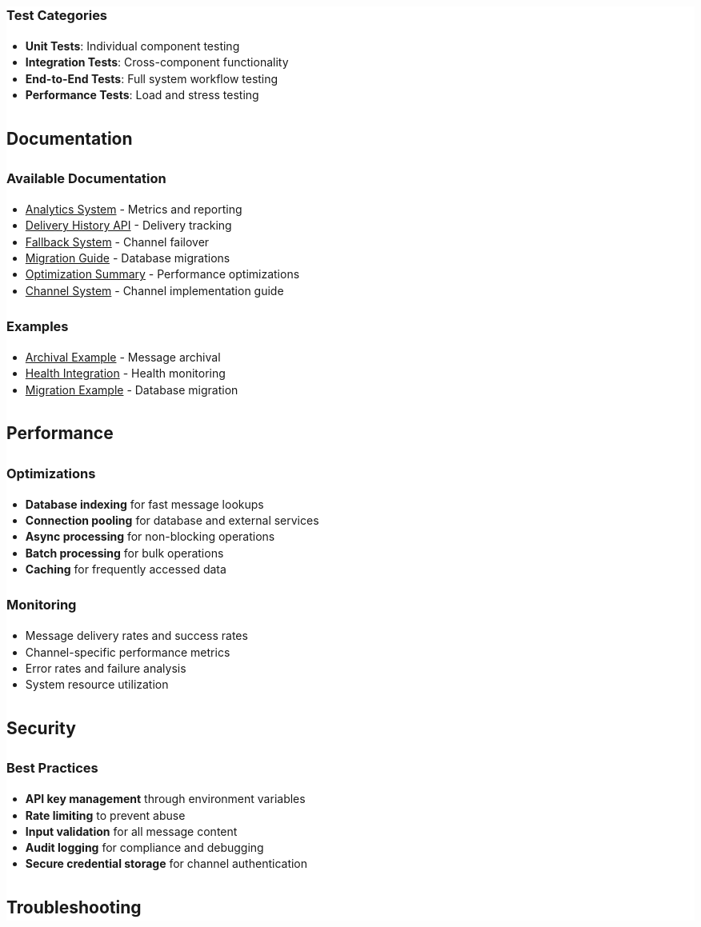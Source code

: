 ### Test Categories
- **Unit Tests**: Individual component testing
- **Integration Tests**: Cross-component functionality
- **End-to-End Tests**: Full system workflow testing
- **Performance Tests**: Load and stress testing

## Documentation

### Available Documentation
- [Analytics System](docs/README_analytics.md) - Metrics and reporting
- [Delivery History API](docs/README_delivery_history_api.md) - Delivery tracking
- [Fallback System](docs/README_fallback_system.md) - Channel failover
- [Migration Guide](docs/README_migration.md) - Database migrations
- [Optimization Summary](docs/OPTIMIZATION_SUMMARY.md) - Performance optimizations
- [Channel System](docs/channels_README.md) - Channel implementation guide

### Examples
- [Archival Example](docs/archival_example.py) - Message archival
- [Health Integration](docs/health_integration_example.py) - Health monitoring
- [Migration Example](docs/migration_example.py) - Database migration

## Performance

### Optimizations
- **Database indexing** for fast message lookups
- **Connection pooling** for database and external services
- **Async processing** for non-blocking operations
- **Batch processing** for bulk operations
- **Caching** for frequently accessed data

### Monitoring
- Message delivery rates and success rates
- Channel-specific performance metrics
- Error rates and failure analysis
- System resource utilization

## Security

### Best Practices
- **API key management** through environment variables
- **Rate limiting** to prevent abuse
- **Input validation** for all message content
- **Audit logging** for compliance and debugging
- **Secure credential storage** for channel authentication

## Troubleshooting
